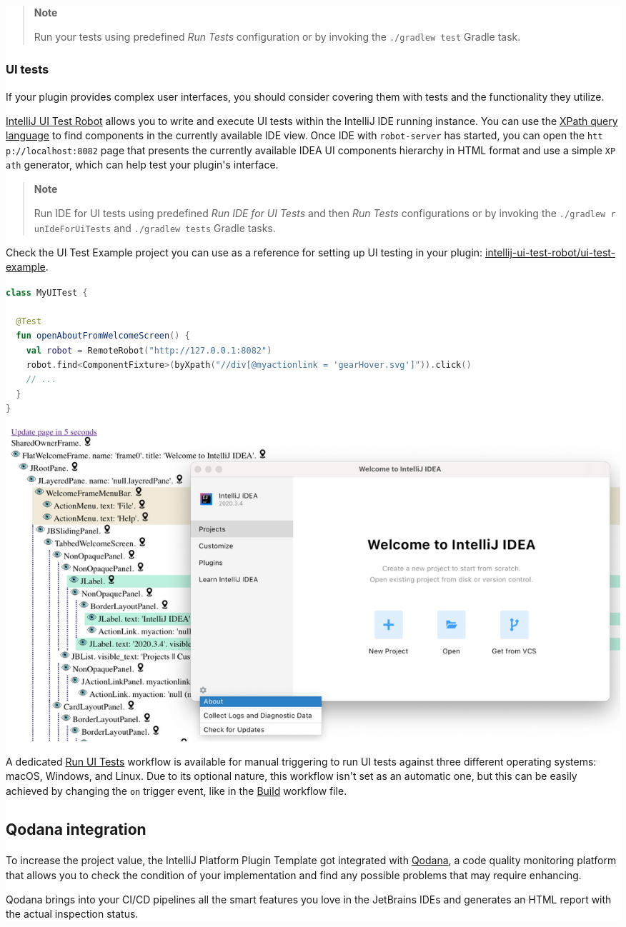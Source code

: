 > **Note**
> 
> Run your tests using predefined *Run Tests* configuration or by invoking the `./gradlew test` Gradle task.

### UI tests

If your plugin provides complex user interfaces, you should consider covering them with tests and the functionality they utilize.

[IntelliJ UI Test Robot][gh:intellij-ui-test-robot] allows you to write and execute UI tests within the IntelliJ IDE running instance.
You can use the [XPath query language][xpath] to find components in the currently available IDE view.
Once IDE with `robot-server` has started, you can open the `http://localhost:8082` page that presents the currently available IDEA UI components hierarchy in HTML format and use a simple `XPath` generator, which can help test your plugin's interface.

> **Note**
> 
> Run IDE for UI tests using predefined *Run IDE for UI Tests* and then *Run Tests* configurations or by invoking the `./gradlew runIdeForUiTests` and `./gradlew tests` Gradle tasks.

Check the UI Test Example project you can use as a reference for setting up UI testing in your plugin: [intellij-ui-test-robot/ui-test-example][gh:ui-test-example].

```kotlin
class MyUITest {

  @Test
  fun openAboutFromWelcomeScreen() {
    val robot = RemoteRobot("http://127.0.0.1:8082")
    robot.find<ComponentFixture>(byXpath("//div[@myactionlink = 'gearHover.svg']")).click()
    // ...
  }
}
```

![UI Testing][file:ui-testing.png]

A dedicated [Run UI Tests](.github/workflows/run-ui-tests.yml) workflow is available for manual triggering to run UI tests against three different operating systems: macOS, Windows, and Linux.
Due to its optional nature, this workflow isn't set as an automatic one, but this can be easily achieved by changing the `on` trigger event, like in the [Build](.github/workflows/build.yml) workflow file.

## Qodana integration

To increase the project value, the IntelliJ Platform Plugin Template got integrated with [Qodana][docs:qodana], a code quality monitoring platform that allows you to check the condition of your implementation and find any possible problems that may require enhancing.

Qodana brings into your CI/CD pipelines all the smart features you love in the JetBrains IDEs and generates an HTML report with the actual inspection status.


[gh:template]: https://docs.github.com/en/repositories/creating-and-managing-repositories/creating-a-repository-from-a-template
[docs]: https://plugins.jetbrains.com/docs/intellij?from=IJPluginTemplate
[docs:intro]: https://plugins.jetbrains.com/docs/intellij/intellij-platform.html?from=IJPluginTemplate
[docs:kotlin-ui-dsl]: https://plugins.jetbrains.com/docs/intellij/kotlin-ui-dsl.html?from=IJPluginTemplate
[docs:plugin.xml]: https://plugins.jetbrains.com/docs/intellij/plugin-configuration-file.html?from=IJPluginTemplate
[docs:publishing]: https://plugins.jetbrains.com/docs/intellij/publishing-plugin.html?from=IJPluginTemplate
[docs:release-channel]: https://plugins.jetbrains.com/docs/intellij/deployment.html?from=IJPluginTemplate#specifying-a-release-channel
[docs:using-gradle]: https://plugins.jetbrains.com/docs/intellij/gradle-build-system.html?from=IJPluginTemplate
[docs:plugin-signing]: https://plugins.jetbrains.com/docs/intellij/plugin-signing.html?from=IJPluginTemplate
[docs:testing-plugins]: https://plugins.jetbrains.com/docs/intellij/testing-plugins.html
[docs:qodana]: https://www.jetbrains.com/help/qodana
[docs:qodana-github-action]: https://www.jetbrains.com/help/qodana/qodana-intellij-github-action.html
[file:use-this-template.png]: .github/readme/use-this-template.png
[file:draft-release.png]: .github/readme/draft-release.png
[file:gradle.properties]: ./gradle.properties
[file:run-logs.png]: .github/readme/run-logs.png
[file:plugin.xml]: ./src/main/resources/META-INF/plugin.xml
[file:run-debug-configurations.png]: .github/readme/run-debug-configurations.png
[file:settings-secrets.png]: .github/readme/settings-secrets.png
[file:template_cleanup.yml]: ./.github/workflows/template-cleanup.yml
[file:intellij-platform-plugin-template.png]: ./.github/readme/intellij-platform-plugin-template.png
[file:ui-testing.png]: ./.github/readme/ui-testing.png
[file:qodana.yml]: ./qodana.yml
[file:qodana.png]: .github/readme/qodana.png
[gh:actions]: https://help.github.com/en/actions
[gh:dependabot]: https://docs.github.com/en/free-pro-team@latest/github/administering-a-repository/keeping-your-dependencies-updated-automatically
[gh:code-samples]: https://github.com/JetBrains/intellij-sdk-code-samples
[gh:gradle-changelog-plugin]: https://github.com/JetBrains/gradle-changelog-plugin
[gh:gradle-qodana-plugin]: https://github.com/JetBrains/gradle-qodana-plugin
[gh:gradle-intellij-plugin]: https://github.com/JetBrains/gradle-intellij-plugin
[gh:gradle-intellij-plugin-docs]: https://plugins.jetbrains.com/docs/intellij/tools-gradle-intellij-plugin.html
[gh:gradle-intellij-plugin-runIde]: https://plugins.jetbrains.com/docs/intellij/tools-gradle-intellij-plugin.html#runide-task
[gh:gradle-intellij-plugin-runPluginVerifier]: https://plugins.jetbrains.com/docs/intellij/tools-gradle-intellij-plugin.html#runpluginverifier-task
[gh:releases]: https://github.com/JetBrains/intellij-platform-plugin-template/releases
[gh:build]: https://github.com/JetBrains/intellij-platform-plugin-template/actions?query=workflow%3ABuild
[gh:dependabot-pr]: https://github.com/JetBrains/intellij-platform-plugin-template/pull/73
[gh:intellij-ui-test-robot]: https://github.com/JetBrains/intellij-ui-test-robot
[gh:ui-test-example]: https://github.com/JetBrains/intellij-ui-test-robot/tree/master/ui-test-example
[jb:confluence-on-gh]: https://confluence.jetbrains.com/display/ALL/JetBrains+on+GitHub
[jb:download-ij]: https://www.jetbrains.com/idea/download
[jb:forum]: https://intellij-support.jetbrains.com/hc/en-us/community/topics/200366979-IntelliJ-IDEA-Open-API-and-Plugin-Development
[jb:ipe]: https://plugins.jetbrains.com/intellij-platform-explorer
[jb:my-tokens]: https://plugins.jetbrains.com/author/me/tokens
[jb:paid-plugins]: https://plugins.jetbrains.com/docs/marketplace/paid-plugins-marketplace.html
[jb:quality-guidelines]: https://plugins.jetbrains.com/docs/marketplace/quality-guidelines.html
[jb:slack]: https://plugins.jetbrains.com/slack
[jb:twitter]: https://twitter.com/JBPlatform
[jb:ui-guidelines]: https://jetbrains.github.io/ui
[keep-a-changelog]: https://keepachangelog.com
[keep-a-changelog-how]: https://keepachangelog.com/en/1.0.0/#how
[github-actions-skip-ci]: https://github.blog/changelog/2021-02-08-github-actions-skip-pull-request-and-push-workflows-with-skip-ci/
[gradle]: https://gradle.org
[gradle-releases]: https://gradle.org/releases
[gradle-kotlin-dsl]: https://docs.gradle.org/current/userguide/kotlin_dsl.html
[gradle-lifecycle-tasks]: https://docs.gradle.org/current/userguide/java_plugin.html#lifecycle_tasks
[kotlin-for-plugin-developers]: https://plugins.jetbrains.com/docs/intellij/kotlin.html#adding-kotlin-support
[xpath]: https://www.w3.org/TR/xpath-21/